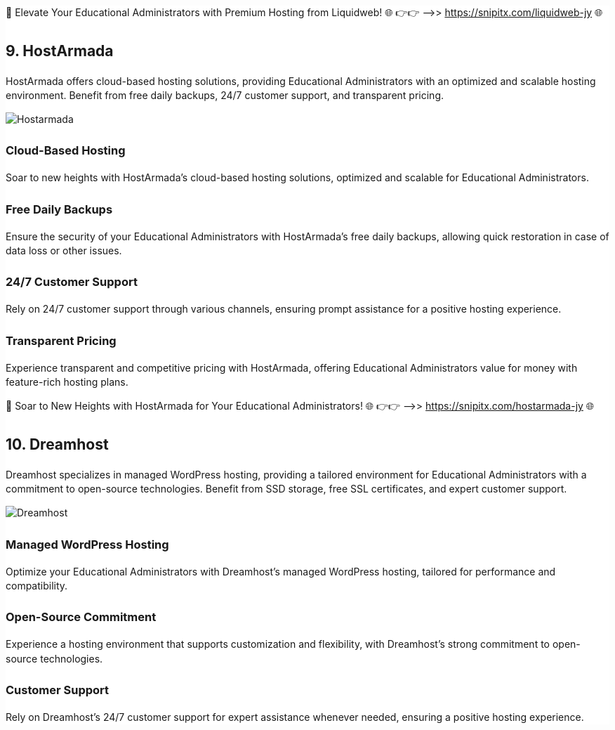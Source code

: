 🚀 Elevate Your Educational Administrators with Premium Hosting from Liquidweb! 🌐
👉👉 -->> https://snipitx.com/liquidweb-jy 🌐

## 9. HostArmada

HostArmada offers cloud-based hosting solutions, providing Educational Administrators with an optimized and scalable hosting environment. Benefit from free daily backups, 24/7 customer support, and transparent pricing.

![Hostarmada](https://i.imgur.com/KFbdf3o.jpeg "Hostarmada Hosting")

### Cloud-Based Hosting
Soar to new heights with HostArmada’s cloud-based hosting solutions, optimized and scalable for Educational Administrators.

### Free Daily Backups
Ensure the security of your Educational Administrators with HostArmada’s free daily backups, allowing quick restoration in case of data loss or other issues.

### 24/7 Customer Support
Rely on 24/7 customer support through various channels, ensuring prompt assistance for a positive hosting experience.

### Transparent Pricing
Experience transparent and competitive pricing with HostArmada, offering Educational Administrators value for money with feature-rich hosting plans.

🚀 Soar to New Heights with HostArmada for Your Educational Administrators! 🌐
👉👉 -->> https://snipitx.com/hostarmada-jy 🌐

## 10. Dreamhost

Dreamhost specializes in managed WordPress hosting, providing a tailored environment for Educational Administrators with a commitment to open-source technologies. Benefit from SSD storage, free SSL certificates, and expert customer support.

![Dreamhost](https://i.imgur.com/rXIg8ip.jpeg "Dreamhost Hosting")

### Managed WordPress Hosting
Optimize your Educational Administrators with Dreamhost’s managed WordPress hosting, tailored for performance and compatibility.

### Open-Source Commitment
Experience a hosting environment that supports customization and flexibility, with Dreamhost’s strong commitment to open-source technologies.

### Customer Support
Rely on Dreamhost’s 24/7 customer support for expert assistance whenever needed, ensuring a positive hosting experience.
